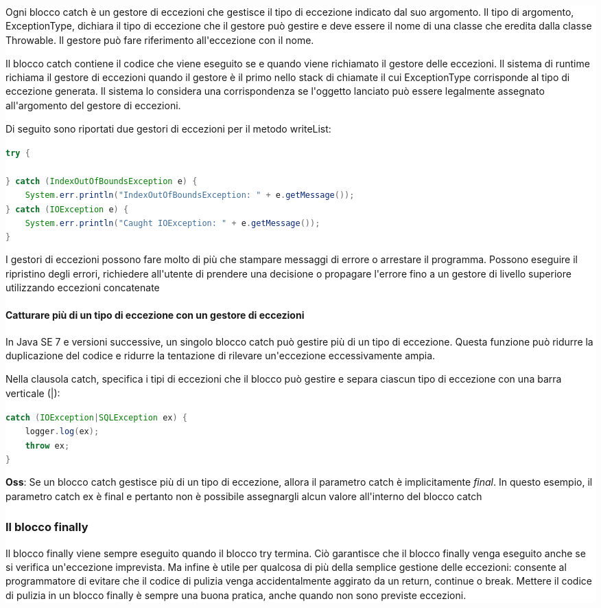 Ogni blocco catch è un gestore di eccezioni che gestisce il tipo di eccezione indicato dal suo argomento. Il tipo di argomento, ExceptionType, dichiara il tipo di eccezione che il gestore può gestire e deve essere il nome di una classe che eredita dalla classe Throwable. Il gestore può fare riferimento all'eccezione con il nome.

Il blocco catch contiene il codice che viene eseguito se e quando viene richiamato il gestore delle eccezioni. Il sistema di runtime richiama il gestore di eccezioni quando il gestore è il primo nello stack di chiamate il cui ExceptionType corrisponde al tipo di eccezione generata. Il sistema lo considera una corrispondenza se l'oggetto lanciato può essere legalmente assegnato all'argomento del gestore di eccezioni.

Di seguito sono riportati due gestori di eccezioni per il metodo writeList:

```java
try {

} catch (IndexOutOfBoundsException e) {
    System.err.println("IndexOutOfBoundsException: " + e.getMessage());
} catch (IOException e) {
    System.err.println("Caught IOException: " + e.getMessage());
}
```

I gestori di eccezioni possono fare molto di più che stampare messaggi di errore o arrestare il programma. Possono eseguire il ripristino degli errori, richiedere all'utente di prendere una decisione o propagare l'errore fino a un gestore di livello superiore utilizzando eccezioni concatenate

#### Catturare più di un tipo di eccezione con un gestore di eccezioni

In Java SE 7 e versioni successive, un singolo blocco catch può gestire più di un tipo di eccezione. Questa funzione può ridurre la duplicazione del codice e ridurre la tentazione di rilevare un'eccezione eccessivamente ampia.

Nella clausola catch, specifica i tipi di eccezioni che il blocco può gestire e separa ciascun tipo di eccezione con una barra verticale (|):

```java
catch (IOException|SQLException ex) {
    logger.log(ex);
    throw ex;
}
```

**Oss**: Se un blocco catch gestisce più di un tipo di eccezione, allora il parametro catch è implicitamente _final_. In questo esempio, il parametro catch ex è final e pertanto non è possibile assegnargli alcun valore all'interno del blocco catch

### Il blocco finally

Il blocco finally viene sempre eseguito quando il blocco try termina. Ciò garantisce che il blocco finally venga eseguito anche se si verifica un'eccezione imprevista. Ma infine è utile per qualcosa di più della semplice gestione delle eccezioni: consente al programmatore di evitare che il codice di pulizia venga accidentalmente aggirato da un return, continue o break. Mettere il codice di pulizia in un blocco finally è sempre una buona pratica, anche quando non sono previste eccezioni.
